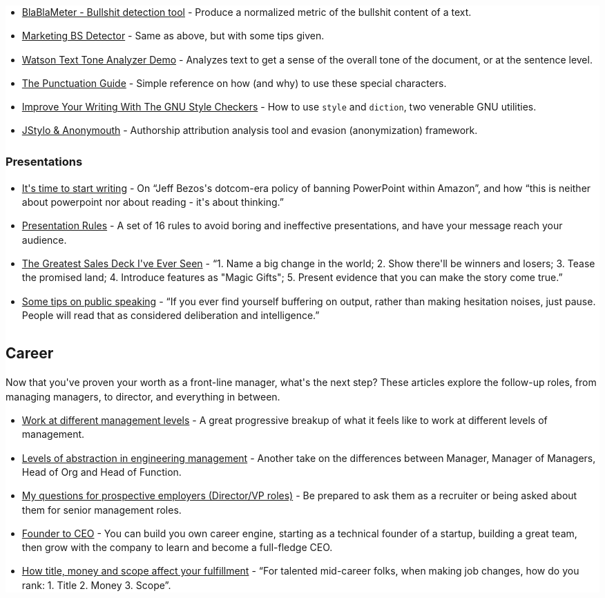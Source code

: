 - [BlaBlaMeter - Bullshit detection tool](http://www.blablameter.com/) - Produce a normalized metric of the bullshit content of a text.

- [Marketing BS Detector](http://marketingbs.whiterhino.com) - Same as above, but with some tips given.

- [Watson Text Tone Analyzer Demo](https://tone-analyzer-demo.ng.bluemix.net) - Analyzes text to get a sense of the overall tone of the document, or at the sentence level.

- [The Punctuation Guide](https://www.thepunctuationguide.com) - Simple reference on how (and why) to use these special characters.

- [Improve Your Writing With The GNU Style Checkers](https://www.linux.com/news/improve-your-writing-gnu-style-checkers/) - How to use `style` and `diction`, two venerable GNU utilities.

- [JStylo & Anonymouth](https://psal.cs.drexel.edu/index.php/JStylo-Anonymouth) - Authorship attribution analysis tool and evasion (anonymization) framework.

### Presentations

- [It's time to start writing](https://alexnixon.github.io/2019/12/10/writing.html) - On “Jeff Bezos's dotcom-era policy of banning PowerPoint within Amazon”, and how “this is neither about powerpoint nor about reading - it's about thinking.”

- [Presentation Rules](http://www.jilles.net/perma/2020/06/05/presentation-rules.html) - A set of 16 rules to avoid boring and ineffective presentations, and have your message reach your audience.

- [The Greatest Sales Deck I've Ever Seen](https://medium.com/the-mission/the-greatest-sales-deck-ive-ever-seen-4f4ef3391ba0) - “1. Name a big change in the world; 2. Show there'll be winners and losers; 3. Tease the promised land; 4. Introduce features as "Magic Gifts"; 5. Present evidence that you can make the story come true.”

- [Some tips on public speaking](https://news.ycombinator.com/item?id=6199544) - “If you ever find yourself buffering on output, rather than making hesitation noises, just pause. People will read that as considered deliberation and intelligence.”

## Career

Now that you've proven your worth as a front-line manager, what's the next step? These articles explore the follow-up roles, from managing managers, to director, and everything in between.

- [Work at different management levels](https://larahogan.me/blog/manager-levels/) - A great progressive breakup of what it feels like to work at different levels of management.

- [Levels of abstraction in engineering management](https://medium.com/@rvprabhu/levels-of-abstraction-in-engineering-management-6bac9410e89a) - Another take on the differences between Manager, Manager of Managers, Head of Org and Head of Function.

- [My questions for prospective employers (Director/VP roles)](https://jacobian.org/2019/apr/23/questions-for-employers-director-vp/) - Be prepared to ask them as a recruiter or being asked about them for senior management roles.

- [Founder to CEO](https://docs.google.com/document/d/1ZJZbv4J6FZ8Dnb0JuMhJxTnwl-dwqx5xl0s65DE3wO8/) - You can build you own career engine, starting as a technical founder of a startup, building a great team, then grow with the company to learn and become a full-fledge CEO.

- [How title, money and scope affect your fulfillment](https://twitter.com/shreyas/status/1268372416427786240) - “For talented mid-career folks, when making job changes, how do you rank: 1. Title 2. Money 3. Scope”.
